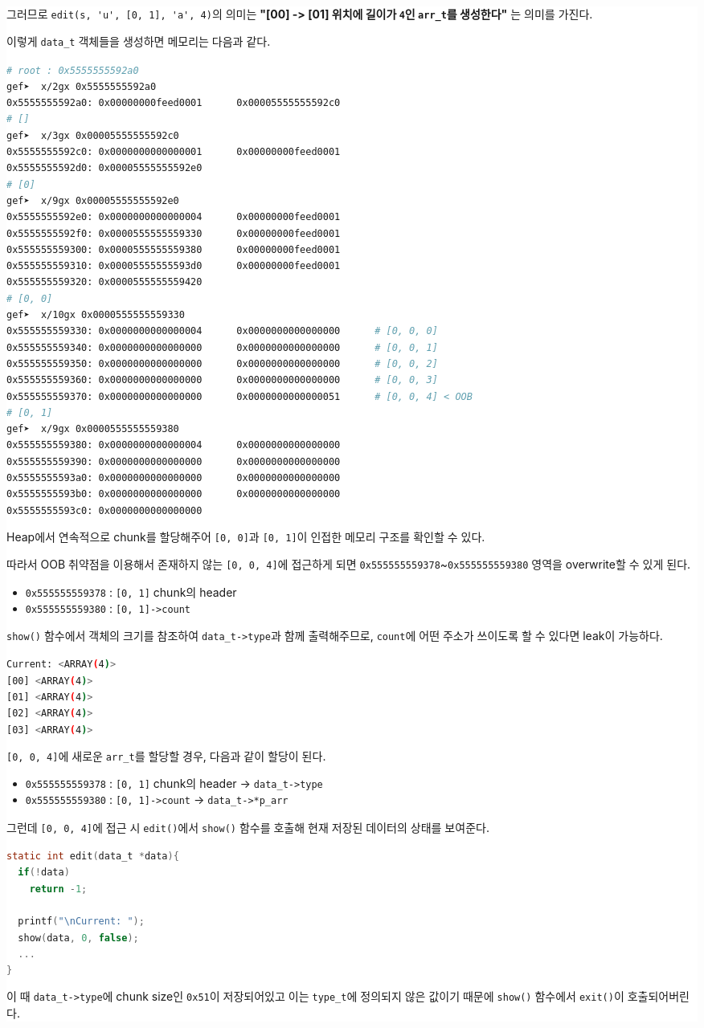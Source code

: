그러므로 `edit(s, 'u', [0, 1], 'a', 4)`의 의미는 **"[00] -> [01] 위치에 길이가 `4`인 `arr_t`를 생성한다"** 는 의미를 가진다.

이렇게 `data_t` 객체들을 생성하면 메모리는 다음과 같다.
``` bash
# root : 0x5555555592a0
gef➤  x/2gx 0x5555555592a0
0x5555555592a0: 0x00000000feed0001      0x00005555555592c0
# []
gef➤  x/3gx 0x00005555555592c0
0x5555555592c0: 0x0000000000000001      0x00000000feed0001
0x5555555592d0: 0x00005555555592e0
# [0]
gef➤  x/9gx 0x00005555555592e0
0x5555555592e0: 0x0000000000000004      0x00000000feed0001
0x5555555592f0: 0x0000555555559330      0x00000000feed0001
0x555555559300: 0x0000555555559380      0x00000000feed0001
0x555555559310: 0x00005555555593d0      0x00000000feed0001
0x555555559320: 0x0000555555559420
# [0, 0]
gef➤  x/10gx 0x0000555555559330
0x555555559330: 0x0000000000000004      0x0000000000000000      # [0, 0, 0]
0x555555559340: 0x0000000000000000      0x0000000000000000      # [0, 0, 1]
0x555555559350: 0x0000000000000000      0x0000000000000000      # [0, 0, 2]
0x555555559360: 0x0000000000000000      0x0000000000000000      # [0, 0, 3]
0x555555559370: 0x0000000000000000      0x0000000000000051      # [0, 0, 4] < OOB
# [0, 1]
gef➤  x/9gx 0x0000555555559380
0x555555559380: 0x0000000000000004      0x0000000000000000
0x555555559390: 0x0000000000000000      0x0000000000000000
0x5555555593a0: 0x0000000000000000      0x0000000000000000
0x5555555593b0: 0x0000000000000000      0x0000000000000000
0x5555555593c0: 0x0000000000000000
```
Heap에서 연속적으로 chunk를 할당해주어 `[0, 0]`과 `[0, 1]`이 인접한 메모리 구조를 확인할 수 있다.

따라서 OOB 취약점을 이용해서 존재하지 않는 `[0, 0, 4]`에 접근하게 되면 `0x555555559378`~`0x555555559380` 영역을 overwrite할 수 있게 된다.

- `0x555555559378` : `[0, 1]` chunk의 header
- `0x555555559380` : `[0, 1]->count`

`show()` 함수에서 객체의 크기를 참조하여 `data_t->type`과 함께 출력해주므로, `count`에 어떤 주소가 쓰이도록 할 수 있다면 leak이 가능하다.
``` bash
Current: <ARRAY(4)>
[00] <ARRAY(4)>
[01] <ARRAY(4)>
[02] <ARRAY(4)>
[03] <ARRAY(4)>
```
`[0, 0, 4]`에 새로운 `arr_t`를 할당할 경우, 다음과 같이 할당이 된다.

- `0x555555559378` : `[0, 1]` chunk의 header -> `data_t->type`
- `0x555555559380` : `[0, 1]->count` -> `data_t->*p_arr`

그런데 `[0, 0, 4]`에 접근 시 `edit()`에서 `show()` 함수를 호출해 현재 저장된 데이터의 상태를 보여준다.
``` c
static int edit(data_t *data){
  if(!data)
    return -1;

  printf("\nCurrent: ");
  show(data, 0, false);
  ...
}
```
이 때 `data_t->type`에 chunk size인 `0x51`이 저장되어있고 이는 `type_t`에 정의되지 않은 값이기 때문에 `show()` 함수에서 `exit()`이 호출되어버린다.
``` c
```